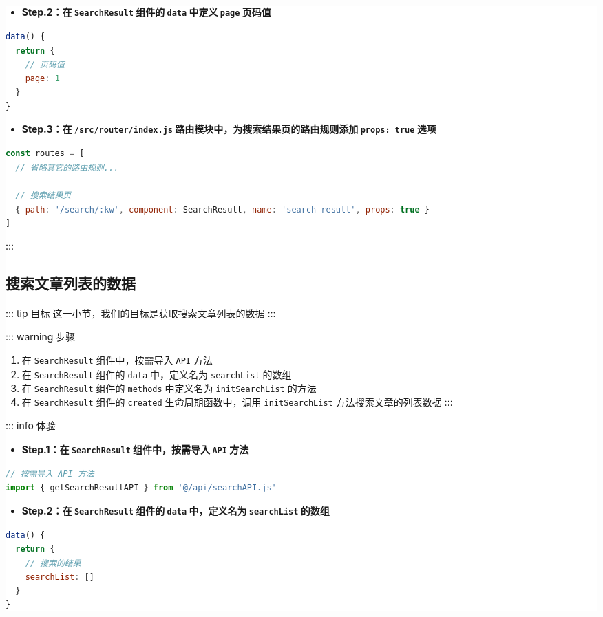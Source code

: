 * **Step.2：在 `SearchResult` 组件的 `data` 中定义 `page` 页码值**

```js
data() {
  return {
    // 页码值
    page: 1
  }
}
```

* **Step.3：在 `/src/router/index.js` 路由模块中，为搜索结果页的路由规则添加 `props: true` 选项**

```js
const routes = [
  // 省略其它的路由规则...

  // 搜索结果页
  { path: '/search/:kw', component: SearchResult, name: 'search-result', props: true }
]
```

:::

## 搜索文章列表的数据

::: tip 目标
这一小节，我们的目标是获取搜索文章列表的数据
:::

::: warning 步骤

1. 在 `SearchResult` 组件中，按需导入 `API` 方法
2. 在 `SearchResult` 组件的 `data` 中，定义名为 `searchList` 的数组
3. 在 `SearchResult` 组件的 `methods` 中定义名为 `initSearchList` 的方法
4. 在 `SearchResult` 组件的 `created` 生命周期函数中，调用 `initSearchList` 方法搜索文章的列表数据
:::

::: info 体验

* **Step.1：在 `SearchResult` 组件中，按需导入 `API` 方法**

```js
// 按需导入 API 方法
import { getSearchResultAPI } from '@/api/searchAPI.js'
```

* **Step.2：在 `SearchResult` 组件的 `data` 中，定义名为 `searchList` 的数组**

```js
data() {
  return {
    // 搜索的结果
    searchList: []
  }
}
```
